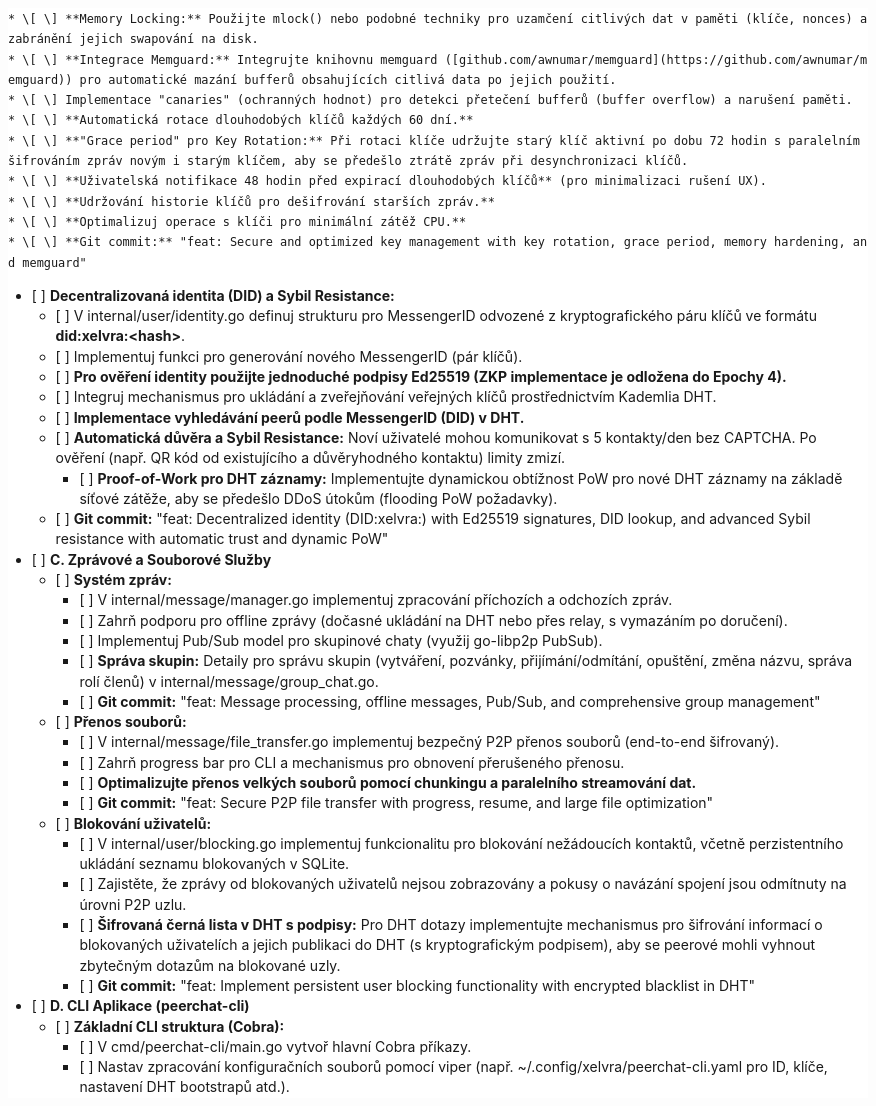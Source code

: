     * \[ \] **Memory Locking:** Použijte mlock() nebo podobné techniky pro uzamčení citlivých dat v paměti (klíče, nonces) a zabránění jejich swapování na disk.  
    * \[ \] **Integrace Memguard:** Integrujte knihovnu memguard ([github.com/awnumar/memguard](https://github.com/awnumar/memguard)) pro automatické mazání bufferů obsahujících citlivá data po jejich použití.  
    * \[ \] Implementace "canaries" (ochranných hodnot) pro detekci přetečení bufferů (buffer overflow) a narušení paměti.  
    * \[ \] **Automatická rotace dlouhodobých klíčů každých 60 dní.**  
    * \[ \] **"Grace period" pro Key Rotation:** Při rotaci klíče udržujte starý klíč aktivní po dobu 72 hodin s paralelním šifrováním zpráv novým i starým klíčem, aby se předešlo ztrátě zpráv při desynchronizaci klíčů.  
    * \[ \] **Uživatelská notifikace 48 hodin před expirací dlouhodobých klíčů** (pro minimalizaci rušení UX).  
    * \[ \] **Udržování historie klíčů pro dešifrování starších zpráv.**  
    * \[ \] **Optimalizuj operace s klíči pro minimální zátěž CPU.**  
    * \[ \] **Git commit:** "feat: Secure and optimized key management with key rotation, grace period, memory hardening, and memguard"  
  * \[ \] **Decentralizovaná identita (DID) a Sybil Resistance:**  
    * \[ \] V internal/user/identity.go definuj strukturu pro MessengerID odvozené z kryptografického páru klíčů ve formátu **did:xelvra:\<hash\>**.  
    * \[ \] Implementuj funkci pro generování nového MessengerID (pár klíčů).  
    * \[ \] **Pro ověření identity použijte jednoduché podpisy Ed25519 (ZKP implementace je odložena do Epochy 4).**  
    * \[ \] Integruj mechanismus pro ukládání a zveřejňování veřejných klíčů prostřednictvím Kademlia DHT.  
    * \[ \] **Implementace vyhledávání peerů podle MessengerID (DID) v DHT.**  
    * \[ \] **Automatická důvěra a Sybil Resistance:** Noví uživatelé mohou komunikovat s 5 kontakty/den bez CAPTCHA. Po ověření (např. QR kód od existujícího a důvěryhodného kontaktu) limity zmizí.  
      * \[ \] **Proof-of-Work pro DHT záznamy:** Implementujte dynamickou obtížnost PoW pro nové DHT záznamy na základě síťové zátěže, aby se předešlo DDoS útokům (flooding PoW požadavky).  
    * \[ \] **Git commit:** "feat: Decentralized identity (DID:xelvra:) with Ed25519 signatures, DID lookup, and advanced Sybil resistance with automatic trust and dynamic PoW"  
* \[ \] **C. Zprávové a Souborové Služby**  
  * \[ \] **Systém zpráv:**  
    * \[ \] V internal/message/manager.go implementuj zpracování příchozích a odchozích zpráv.  
    * \[ \] Zahrň podporu pro offline zprávy (dočasné ukládání na DHT nebo přes relay, s vymazáním po doručení).  
    * \[ \] Implementuj Pub/Sub model pro skupinové chaty (využij go-libp2p PubSub).  
    * \[ \] **Správa skupin:** Detaily pro správu skupin (vytváření, pozvánky, přijímání/odmítání, opuštění, změna názvu, správa rolí členů) v internal/message/group\_chat.go.  
    * \[ \] **Git commit:** "feat: Message processing, offline messages, Pub/Sub, and comprehensive group management"  
  * \[ \] **Přenos souborů:**  
    * \[ \] V internal/message/file\_transfer.go implementuj bezpečný P2P přenos souborů (end-to-end šifrovaný).  
    * \[ \] Zahrň progress bar pro CLI a mechanismus pro obnovení přerušeného přenosu.  
    * \[ \] **Optimalizujte přenos velkých souborů pomocí chunkingu a paralelního streamování dat.**  
    * \[ \] **Git commit:** "feat: Secure P2P file transfer with progress, resume, and large file optimization"  
  * \[ \] **Blokování uživatelů:**  
    * \[ \] V internal/user/blocking.go implementuj funkcionalitu pro blokování nežádoucích kontaktů, včetně perzistentního ukládání seznamu blokovaných v SQLite.  
    * \[ \] Zajistěte, že zprávy od blokovaných uživatelů nejsou zobrazovány a pokusy o navázání spojení jsou odmítnuty na úrovni P2P uzlu.  
    * \[ \] **Šifrovaná černá lista v DHT s podpisy:** Pro DHT dotazy implementujte mechanismus pro šifrování informací o blokovaných uživatelích a jejich publikaci do DHT (s kryptografickým podpisem), aby se peerové mohli vyhnout zbytečným dotazům na blokované uzly.  
    * \[ \] **Git commit:** "feat: Implement persistent user blocking functionality with encrypted blacklist in DHT"  
* \[ \] **D. CLI Aplikace (peerchat-cli)**  
  * \[ \] **Základní CLI struktura (Cobra):**  
    * \[ \] V cmd/peerchat-cli/main.go vytvoř hlavní Cobra příkazy.  
    * \[ \] Nastav zpracování konfiguračních souborů pomocí viper (např. \~/.config/xelvra/peerchat-cli.yaml pro ID, klíče, nastavení DHT bootstrapů atd.).  